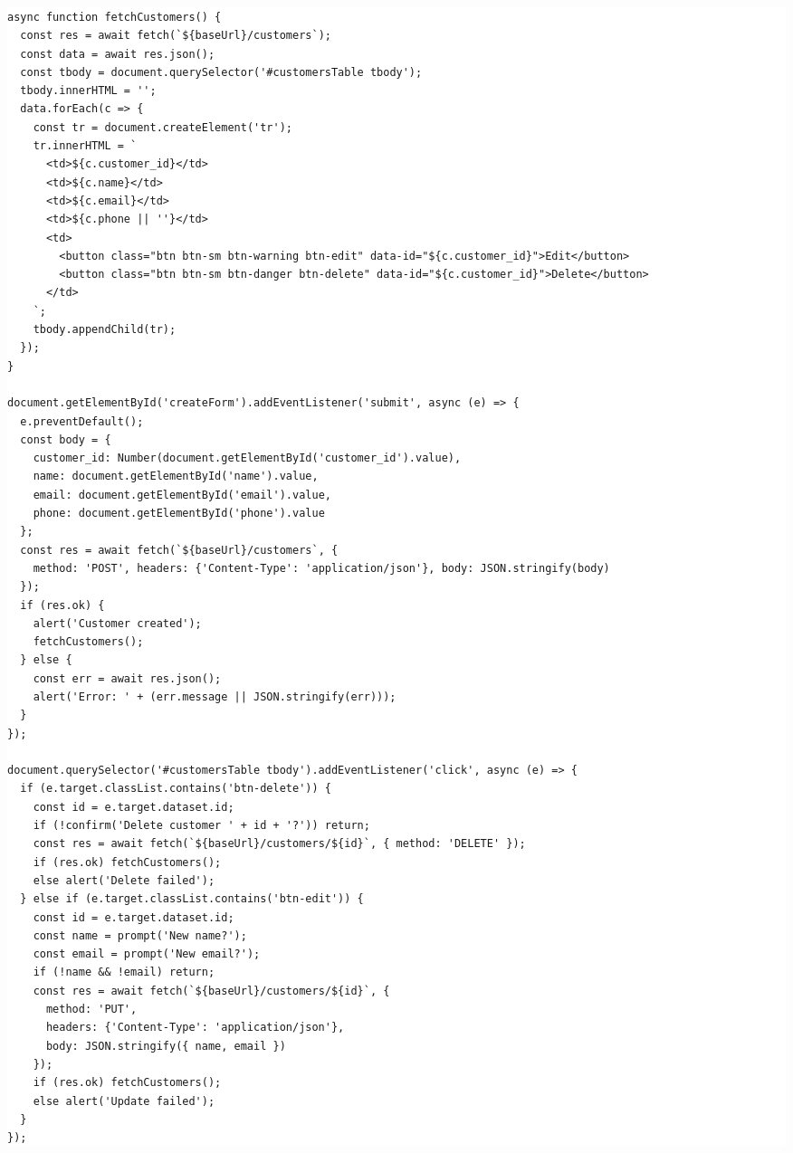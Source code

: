     async function fetchCustomers() {
      const res = await fetch(`${baseUrl}/customers`);
      const data = await res.json();
      const tbody = document.querySelector('#customersTable tbody');
      tbody.innerHTML = '';
      data.forEach(c => {
        const tr = document.createElement('tr');
        tr.innerHTML = `
          <td>${c.customer_id}</td>
          <td>${c.name}</td>
          <td>${c.email}</td>
          <td>${c.phone || ''}</td>
          <td>
            <button class="btn btn-sm btn-warning btn-edit" data-id="${c.customer_id}">Edit</button>
            <button class="btn btn-sm btn-danger btn-delete" data-id="${c.customer_id}">Delete</button>
          </td>
        `;
        tbody.appendChild(tr);
      });
    }

    document.getElementById('createForm').addEventListener('submit', async (e) => {
      e.preventDefault();
      const body = {
        customer_id: Number(document.getElementById('customer_id').value),
        name: document.getElementById('name').value,
        email: document.getElementById('email').value,
        phone: document.getElementById('phone').value
      };
      const res = await fetch(`${baseUrl}/customers`, {
        method: 'POST', headers: {'Content-Type': 'application/json'}, body: JSON.stringify(body)
      });
      if (res.ok) {
        alert('Customer created');
        fetchCustomers();
      } else {
        const err = await res.json();
        alert('Error: ' + (err.message || JSON.stringify(err)));
      }
    });

    document.querySelector('#customersTable tbody').addEventListener('click', async (e) => {
      if (e.target.classList.contains('btn-delete')) {
        const id = e.target.dataset.id;
        if (!confirm('Delete customer ' + id + '?')) return;
        const res = await fetch(`${baseUrl}/customers/${id}`, { method: 'DELETE' });
        if (res.ok) fetchCustomers();
        else alert('Delete failed');
      } else if (e.target.classList.contains('btn-edit')) {
        const id = e.target.dataset.id;
        const name = prompt('New name?');
        const email = prompt('New email?');
        if (!name && !email) return;
        const res = await fetch(`${baseUrl}/customers/${id}`, {
          method: 'PUT',
          headers: {'Content-Type': 'application/json'},
          body: JSON.stringify({ name, email })
        });
        if (res.ok) fetchCustomers();
        else alert('Update failed');
      }
    });
